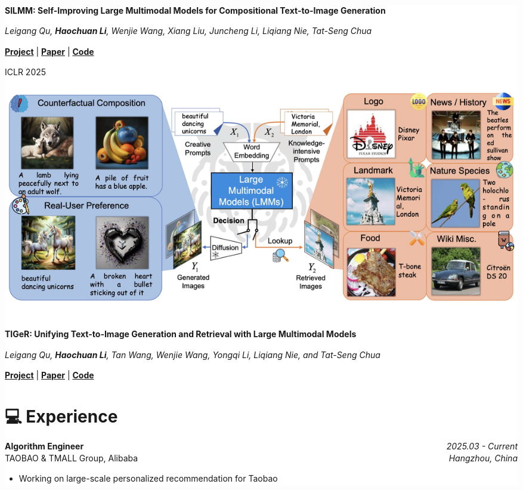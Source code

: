 **SILMM: Self-Improving Large Multimodal Models for Compositional Text-to-Image Generation**

*Leigang Qu, **Haochuan Li**, Wenjie Wang, Xiang Liu, Juncheng Li, Liqiang Nie, Tat-Seng Chua*

[**Project**](https://silmm.github.io/) | [**Paper**](https://arxiv.org/abs/2412.05818) | [**Code**](https://github.com/LgQu/SILMM)
</div>
</div>

<div class='paper-box'><div class='paper-box-image'><div><div class="badge">ICLR 2025</div><img src='images/TIGeR.jpg' alt="sym" width="100%"></div></div>
<div class='paper-box-text' markdown="1">

**TIGeR: Unifying Text-to-Image Generation and Retrieval with Large Multimodal Models**

*Leigang Qu, **Haochuan Li**, Tan Wang, Wenjie Wang, Yongqi Li, Liqiang Nie, and Tat-Seng Chua*

[**Project**](https://tiger-t2i.github.io/) | [**Paper**](https://arxiv.org/pdf/2406.05814) | [**Code**](https://github.com/LgQu/TIGeR)
</div>
</div>

# 💻 Experience
<div style="display: flex; justify-content: space-between;">
    <span><b>Algorithm Engineer</b></span>
    <span><i>2025.03 - Current</i></span>
</div>
<div style="display: flex; justify-content: space-between;">
    <span>TAOBAO & TMALL Group, Alibaba</span>
    <span><i>Hangzhou, China</i></span>
</div>

- Working on large-scale personalized recommendation for Taobao

